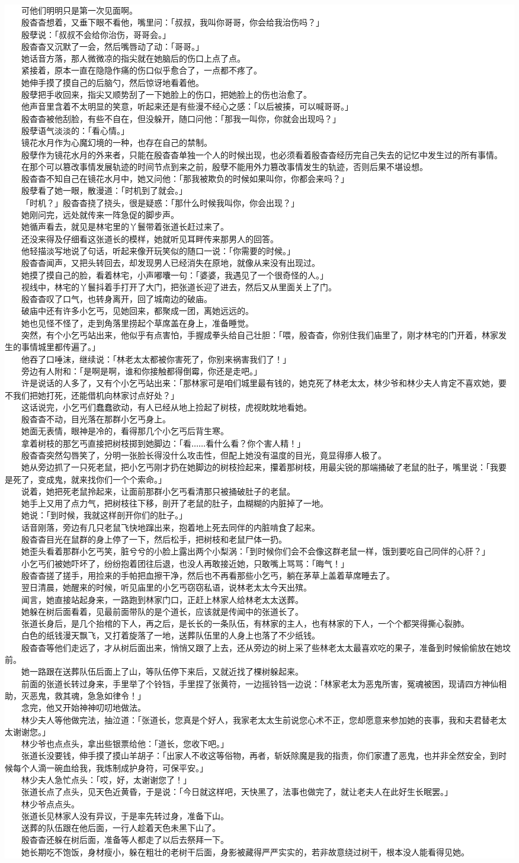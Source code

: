 &emsp;&emsp;可他们明明只是第一次见面啊。  
&emsp;&emsp;殷杳杳想着，又垂下眼不看他，嘴里问：「叔叔，我叫你哥哥，你会给我治伤吗？」  
&emsp;&emsp;殷孽说：「叔叔不会给你治伤，哥哥会。」  
&emsp;&emsp;殷杳杳又沉默了一会，然后嘴唇动了动：「哥哥。」  
&emsp;&emsp;她话音方落，那人微微凉的指尖就在她脑后的伤口上点了点。  
&emsp;&emsp;紧接着，原本一直在隐隐作痛的伤口似乎愈合了，一点都不疼了。  
&emsp;&emsp;她伸手摸了摸自己的后脑勺，然后惊讶地看着他。  
&emsp;&emsp;殷孽把手收回来，指尖又顺势刮了一下她脸上的伤口，把她脸上的伤也治愈了。  
&emsp;&emsp;他声音里含着不太明显的笑意，听起来还是有些漫不经心之感：「以后被揍，可以喊哥哥。」  
&emsp;&emsp;殷杳杳被他刮脸，有些不自在，但没躲开，随口问他：「那我一叫你，你就会出现吗？」  
&emsp;&emsp;殷孽语气淡淡的：「看心情。」  
&emsp;&emsp;镜花水月作为心魔幻境的一种，也存在自己的禁制。  
&emsp;&emsp;殷孽作为镜花水月的外来者，只能在殷杳杳单独一个人的时候出现，也必须看着殷杳杳经历完自己失去的记忆中发生过的所有事情。  
&emsp;&emsp;在那个可以篡改事情发展轨迹的时间节点到来之前，殷孽不能用外力篡改事情发生的轨迹，否则后果不堪设想。  
&emsp;&emsp;殷杳杳不知自己在镜花水月中，她又问他：「那我被欺负的时候如果叫你，你都会来吗？」  
&emsp;&emsp;殷孽看了她一眼，散漫道：「时机到了就会。」  
&emsp;&emsp;「时机？」殷杳杳挠了挠头，很是疑惑：「那什么时候我叫你，你会出现？」  
&emsp;&emsp;她刚问完，远处就传来一阵急促的脚步声。  
&emsp;&emsp;她循声看去，就见是林宅里的丫鬟带着张道长赶过来了。  
&emsp;&emsp;还没来得及仔细看这张道长的模样，她就听见耳畔传来那男人的回答。  
&emsp;&emsp;他轻描淡写地说了句话，听起来像开玩笑似的随口一说：「你需要的时候。」  
&emsp;&emsp;殷杳杳闻声，又把头转回去，却发现男人已经消失在原地，就像从来没有出现过。  
&emsp;&emsp;她摸了摸自己的脸，看着林宅，小声嘟囔一句：「婆婆，我遇见了一个很奇怪的人。」  
&emsp;&emsp;视线中，林宅的丫鬟抖着手打开了大门，把张道长迎了进去，然后又从里面关上了门。  
&emsp;&emsp;殷杳杳叹了口气，也转身离开，回了城南边的破庙。  
&emsp;&emsp;破庙中还有许多小乞丐，见她回来，都聚成一团，离她远远的。  
&emsp;&emsp;她也见怪不怪了，走到角落里捞起个草席盖在身上，准备睡觉。  
&emsp;&emsp;突然，有个小乞丐站出来，他似乎有点害怕，手握成拳头给自己壮胆：「喂，殷杳杳，你别住我们庙里了，刚才林宅的门开着，林家发生的事情城里都传遍了。」  
&emsp;&emsp;他吞了口唾沫，继续说：「林老太太都被你害死了，你别来祸害我们了！」  
&emsp;&emsp;旁边有人附和：「是啊是啊，谁和你接触都得倒霉，你还是走吧。」  
&emsp;&emsp;许是说话的人多了，又有个小乞丐站出来：「那林家可是咱们城里最有钱的，她克死了林老太太，林少爷和林少夫人肯定不喜欢她，要不我们把她打死，还能借机向林家讨点好处？」  
&emsp;&emsp;这话说完，小乞丐们蠢蠢欲动，有人已经从地上捡起了树枝，虎视眈眈地看她。  
&emsp;&emsp;殷杳杳不动，目光落在那群小乞丐身上。  
&emsp;&emsp;她面无表情，眼神是冷的，看得那几个小乞丐后背生寒。  
&emsp;&emsp;拿着树枝的那乞丐直接把树枝掷到她脚边：「看……看什么看？你个害人精！」  
&emsp;&emsp;殷杳杳突然勾唇笑了，分明一张脸长得没什么攻击性，但配上她没有温度的目光，竟显得瘆人极了。  
&emsp;&emsp;她从旁边抓了一只死老鼠，把小乞丐刚才扔在她脚边的树枝捡起来，攥着那树枝，用最尖锐的那端捅破了老鼠的肚子，嘴里说：「我要是死了，变成鬼，就来找你们一个个索命。」  
&emsp;&emsp;说着，她把死老鼠拎起来，让面前那群小乞丐看清那只被捅破肚子的老鼠。  
&emsp;&emsp;她手上又用了点力气，把树枝往下移，剖开了老鼠的肚子，血糊糊的内脏掉了一地。  
&emsp;&emsp;她说：「到时候，我就这样剖开你们的肚子。」  
&emsp;&emsp;话音刚落，旁边有几只老鼠飞快地蹿出来，抱着地上死去同伴的内脏啃食了起来。  
&emsp;&emsp;殷杳杳目光在鼠群的身上停了一下，然后松手，把树枝和老鼠尸体一扔。  
&emsp;&emsp;她歪头看着那群小乞丐笑，脏兮兮的小脸上露出两个小梨涡：「到时候你们会不会像这群老鼠一样，饿到要吃自己同伴的心肝？」  
&emsp;&emsp;小乞丐们被她吓坏了，纷纷抱着团往后退，也没人再敢接近她，只敢嘴上骂骂：「晦气！」  
&emsp;&emsp;殷杳杳搓了搓手，用捡来的手帕把血擦干净，然后也不再看那些小乞丐，躺在茅草上盖着草席睡去了。  
&emsp;&emsp;翌日清晨，她醒来的时候，听见庙里的小乞丐窃窃私语，说林老太太今天出殡。  
&emsp;&emsp;闻言，她直接站起身来，一路跑到林家门口，正赶上林家人给林老太太送葬。  
&emsp;&emsp;她躲在树后面看着，见最前面带队的是个道长，应该就是传闻中的张道长了。  
&emsp;&emsp;张道长身后，是几个抬棺的下人，再之后，是长长的一条队伍，有林家的主人，也有林家的下人，一个个都哭得撕心裂肺。  
&emsp;&emsp;白色的纸钱漫天飘飞，又打着旋落了一地，送葬队伍里的人身上也落了不少纸钱。  
&emsp;&emsp;殷杳杳等他们走远了，才从树后面出来，悄悄又跟了上去，还从旁边的树上采了些林老太太最喜欢吃的果子，准备到时候偷偷放在她坟前。  
&emsp;&emsp;她一路跟在送葬队伍后面上了山，等队伍停下来后，又就近找了棵树躲起来。  
&emsp;&emsp;前面的张道长转过身来，手里举了个铃铛，手里捏了张黄符，一边摇铃铛一边说：「林家老太为恶鬼所害，冤魂被困，现请四方神仙相助，灭恶鬼，救其魂，急急如律令！」  
&emsp;&emsp;念完，他又开始神神叨叨地做法。  
&emsp;&emsp;林少夫人等他做完法，抽泣道：「张道长，您真是个好人，我家老太太生前说您心术不正，您却愿意来参加她的丧事，我和夫君替老太太谢谢您。」  
&emsp;&emsp;林少爷也点点头，拿出些银票给他：「道长，您收下吧。」  
&emsp;&emsp;张道长没要钱，伸手摸了摸山羊胡子：「出家人不收这等俗物，再者，斩妖除魔是我的指责，你们家遭了恶鬼，也并非全然安全，到时候每个人滴一碗血给我，我炼制成护身符，可保平安。」  
&emsp;&emsp;林少夫人急忙点头：「哎，好，太谢谢您了！」  
&emsp;&emsp;张道长点了点头，见天色近黄昏，于是说：「今日就这样吧，天快黑了，法事也做完了，就让老夫人在此好生长眠罢。」  
&emsp;&emsp;林少爷点点头。  
&emsp;&emsp;张道长见林家人没有异议，于是率先转过身，准备下山。  
&emsp;&emsp;送葬的队伍跟在他后面，一行人趁着天色未黑下山了。  
&emsp;&emsp;殷杳杳还躲在树后面，准备等人都走了以后去祭拜一下。  
&emsp;&emsp;她长期吃不饱饭，身材瘦小，躲在粗壮的老树干后面，身影被藏得严严实实的，若非故意绕过树干，根本没人能看得见她。  